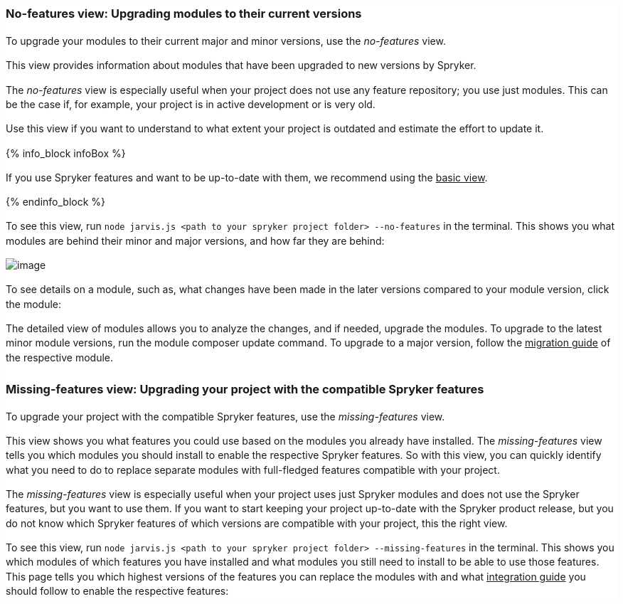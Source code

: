 ### No-features view: Upgrading modules to their current versions

To upgrade your modules to their current major and minor versions, use the *no-features* view.

This view provides information about modules that have been upgraded to new versions by Spryker.

The *no-features* view is especially useful when your project does not use any feature repository; you use just modules. This can be the case if, for example, your project is in active development or is very old.

Use this view if you want to understand to what extent your project is outdated and estimate the effort to update it.

{% info_block infoBox %}

If you use Spryker features and want to be up-to-date with them, we recommend using the [basic view](#basic-view-migrating-to-a-newer-product-release).

{% endinfo_block %}

To see this view, run `node jarvis.js <path to your spryker project folder> --no-features` in the terminal. This shows you what modules are behind their minor and major versions, and how far they are behind:

![image](https://spryker.s3.eu-central-1.amazonaws.com/docs/Developer+Guide/Migrating+Your+Project+to+the+Latest+Spryker+Version+with+Spryker+Jarvis/Screenshot+2020-08-06+at+09.57.56.png)

To see details on a module, such as, what changes have been made in the later versions compared to your module version, click the module:

<video width="720" height="480" controls>
  <source src="https://spryker.s3.eu-central-1.amazonaws.com/docs/Developer+Guide/Migrating+Your+Project+to+the+Latest+Spryker+Version+with+Spryker+Jarvis/Screen+Recording+2020-08-06+at+10.04.06.mov">
</video>

The detailed view of modules allows you to analyze the changes, and if needed, upgrade the modules. To upgrade to the latest minor module versions, run the module composer update command. To upgrade to a major version, follow the [migration guide](/docs/scos/dev/module-migration-guides/about-migration-guides.html) of the respective module.

### Missing-features view: Upgrading your project with the compatible Spryker features
To upgrade your project with the compatible Spryker features, use the *missing-features* view.

This view shows you what features you could use based on the modules you already have installed. The *missing-features* view tells you which modules you should install to enable the respective Spryker features. So with this view, you can quickly identify what you need to do to replace separate modules with full-fledged features compatible with your project.

The *missing-features* view is especially useful when your project uses just Spryker modules and does not use the Spryker features, but you want to use them. If you want to start keeping your project up-to-date with the Spryker product release, but you do not know which Spryker features of which versions are compatible with your project, this the right view.

To see this view, run `node jarvis.js <path to your spryker project folder> --missing-features` in the terminal. This shows you which modules of which features you have installed and what modules you still need to install to be able to use those features. This page tells you which highest versions of the features you can replace the modules with and what [integration guide](/docs/scos/dev/feature-integration-guides/{{site.version}}/feature-integration-guides.html) you should follow to enable the respective features:

